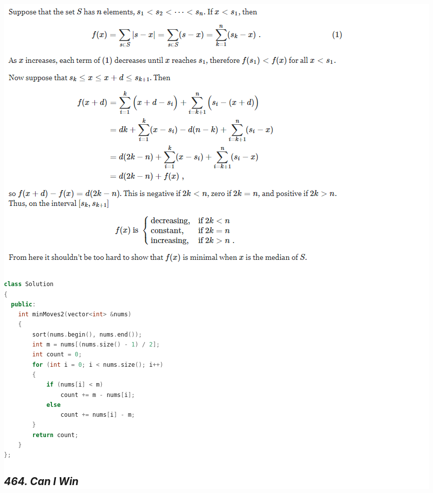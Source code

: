 ![](.gitbook/assets/image%20%283%29.png)

```cpp
class Solution
{
  public:
	int minMoves2(vector<int> &nums)
	{
		sort(nums.begin(), nums.end());
		int m = nums[(nums.size() - 1) / 2];
		int count = 0;
		for (int i = 0; i < nums.size(); i++)
		{
			if (nums[i] < m)
				count += m - nums[i];
			else
				count += nums[i] - m;
		}
		return count;
	}
};
```



## _464. Can I Win_
